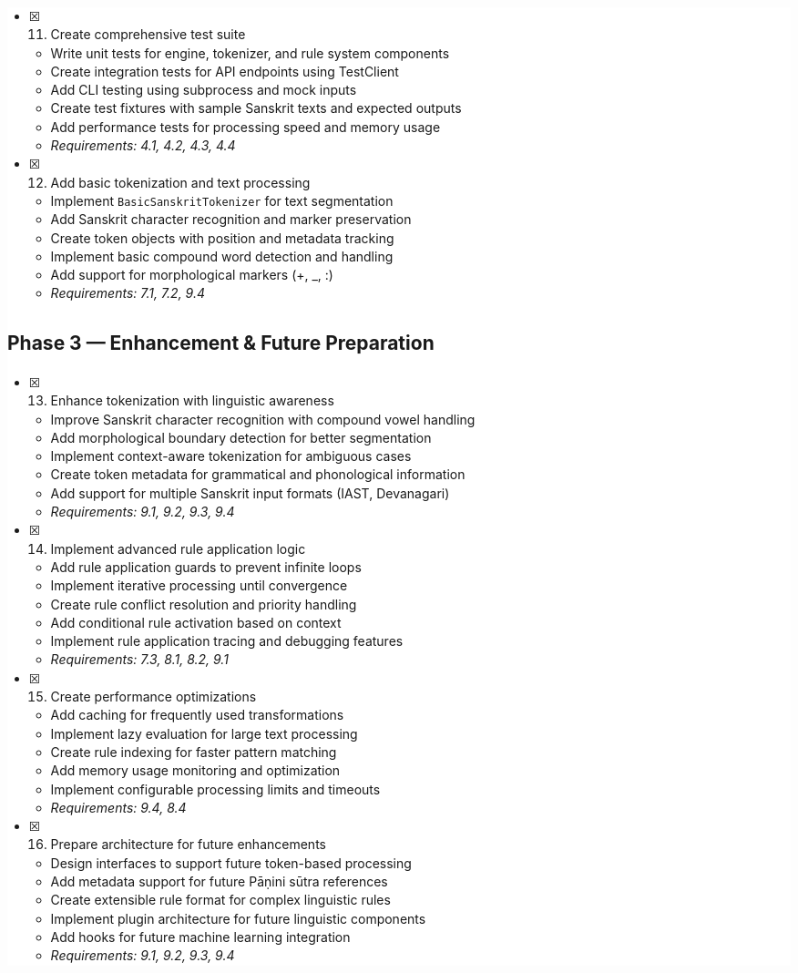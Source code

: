 - [x] 11. Create comprehensive test suite

  - Write unit tests for engine, tokenizer, and rule system components
  - Create integration tests for API endpoints using TestClient
  - Add CLI testing using subprocess and mock inputs
  - Create test fixtures with sample Sanskrit texts and expected outputs
  - Add performance tests for processing speed and memory usage
  - _Requirements: 4.1, 4.2, 4.3, 4.4_

- [x] 12. Add basic tokenization and text processing

  - Implement `BasicSanskritTokenizer` for text segmentation
  - Add Sanskrit character recognition and marker preservation
  - Create token objects with position and metadata tracking
  - Implement basic compound word detection and handling
  - Add support for morphological markers (+, _, :)
  - _Requirements: 7.1, 7.2, 9.4_

## Phase 3 — Enhancement & Future Preparation

- [x] 13. Enhance tokenization with linguistic awareness

  - Improve Sanskrit character recognition with compound vowel handling
  - Add morphological boundary detection for better segmentation
  - Implement context-aware tokenization for ambiguous cases
  - Create token metadata for grammatical and phonological information
  - Add support for multiple Sanskrit input formats (IAST, Devanagari)
  - _Requirements: 9.1, 9.2, 9.3, 9.4_

- [x] 14. Implement advanced rule application logic

  - Add rule application guards to prevent infinite loops
  - Implement iterative processing until convergence
  - Create rule conflict resolution and priority handling
  - Add conditional rule activation based on context
  - Implement rule application tracing and debugging features
  - _Requirements: 7.3, 8.1, 8.2, 9.1_

- [x] 15. Create performance optimizations

  - Add caching for frequently used transformations
  - Implement lazy evaluation for large text processing
  - Create rule indexing for faster pattern matching
  - Add memory usage monitoring and optimization
  - Implement configurable processing limits and timeouts
  - _Requirements: 9.4, 8.4_

- [x] 16. Prepare architecture for future enhancements

  - Design interfaces to support future token-based processing
  - Add metadata support for future Pāṇini sūtra references
  - Create extensible rule format for complex linguistic rules
  - Implement plugin architecture for future linguistic components
  - Add hooks for future machine learning integration
  - _Requirements: 9.1, 9.2, 9.3, 9.4_

